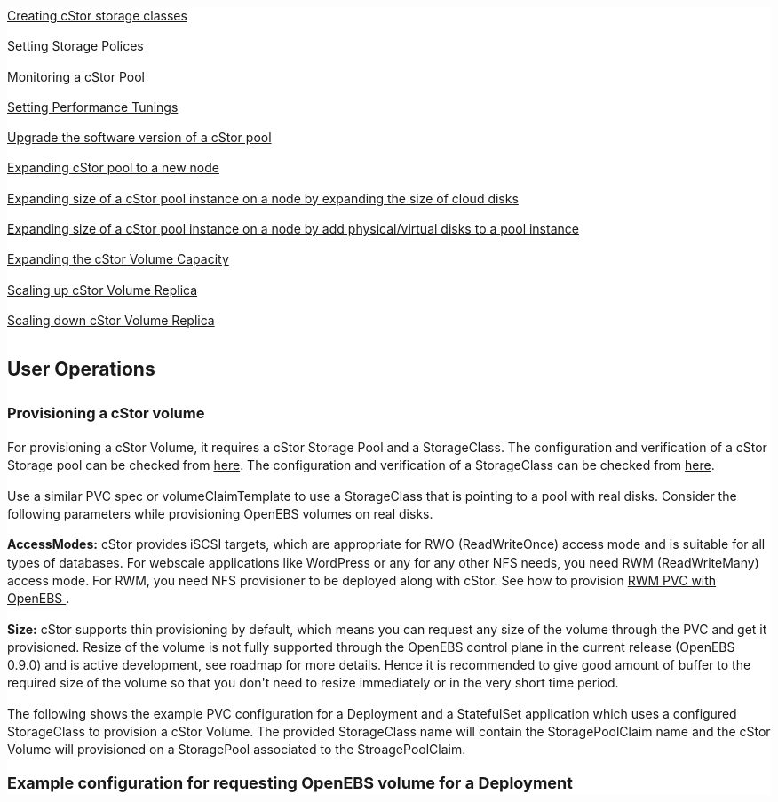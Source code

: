 [Creating cStor storage classes](#creating-cStor-storage-class)

[Setting Storage Polices](#cstor-storage-policies)

[Monitoring a cStor Pool](#monitor-pool)

[Setting Performance Tunings](#setting-performance-tunings)

[Upgrade the software version of a cStor pool](#Upgrade-the-software-version-of-a-cStor-pool)

[Expanding cStor pool to a new node](#expanding-cStor-pool-to-a-new-node)

[Expanding size of a cStor pool instance on a node by expanding the size of cloud disks](#expanding-size-of-a-cStor-pool-instance-on-a-node-add)

[Expanding size of a cStor pool instance on a node by add physical/virtual disks to a pool instance](#expanding-size-of-a-cStor-pool-instance-on-a-node-add-disk)

[Expanding the cStor Volume Capacity](#expanding-size-of-a-cStor-volume)

[Scaling up cStor Volume Replica](#scaling-up-of-cvr)

[Scaling down cStor Volume Replica](#scaling-down-of-cstor-volume-replica)



<h2><a class="anchor" aria-hidden="true" id="user-operations"></a>User Operations</h2>



<h3><a class="anchor" aria-hidden="true" id="provisioning-a-cStor-volume"></a>Provisioning a cStor volume</h3>


For provisioning a cStor Volume, it requires a cStor Storage Pool and a StorageClass. The configuration and verification of a cStor Storage pool can be checked from [here](#creating-cStor-storage-pools). The configuration and verification of a StorageClass can be checked from [here](#creating-cStor-storage-class).

Use a similar PVC spec or volumeClaimTemplate to use a StorageClass that is pointing to a pool with real disks. Consider the following parameters while provisioning OpenEBS volumes on real disks.

**AccessModes:** cStor provides iSCSI targets, which are appropriate for RWO (ReadWriteOnce) access mode and is suitable for all types of databases. For webscale applications like WordPress or any for any other NFS needs, you need RWM (ReadWriteMany) access mode. For RWM, you need NFS provisioner to be deployed along with cStor. See how to provision <a href="/docs/next/rwm.html" target="_blank">RWM PVC with OpenEBS </a>.

**Size:** cStor supports thin provisioning by default, which means you can request any size of the volume through the PVC and get it provisioned. Resize of the volume is not fully supported through the OpenEBS control plane in the current release (OpenEBS 0.9.0) and is active development, see [roadmap](/docs/next/cstor.html#cstor-roadmap) for more details. Hence it is recommended to give good amount of buffer to the required size of the volume so that you don't need to resize immediately or in the very short time period. 

The following shows the example PVC configuration for a Deployment and a StatefulSet application which uses a configured StorageClass to provision a cStor Volume. The provided StorageClass name will contain the StoragePoolClaim name and the cStor Volume will provisioned on a StoragePool associated to the StroagePoolClaim.

<font size="4">**Example configuration for requesting OpenEBS volume for a Deployment**</font>
